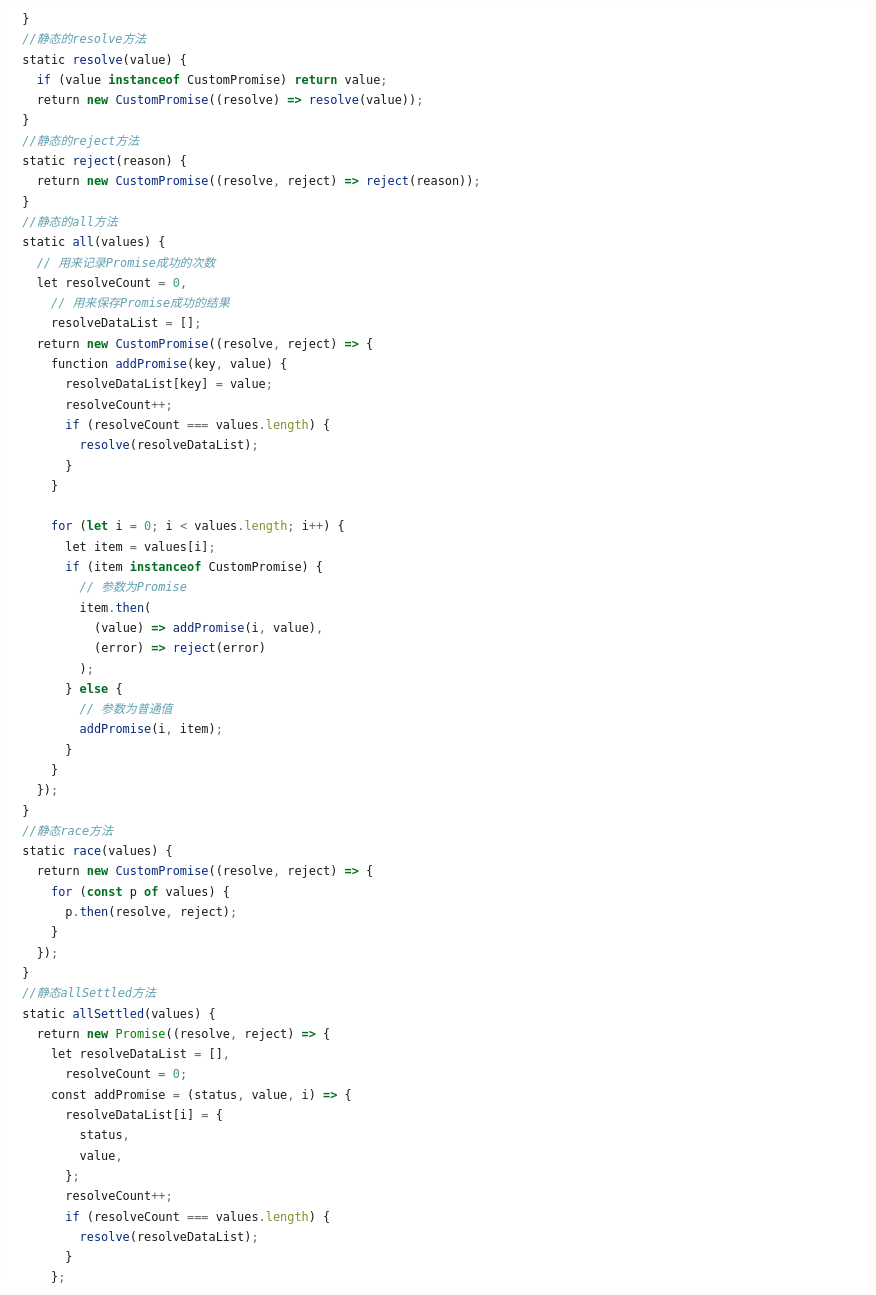 ```js
  }
  //静态的resolve方法
  static resolve(value) {
    if (value instanceof CustomPromise) return value;
    return new CustomPromise((resolve) => resolve(value));
  }
  //静态的reject方法
  static reject(reason) {
    return new CustomPromise((resolve, reject) => reject(reason));
  }
  //静态的all方法
  static all(values) {
    // 用来记录Promise成功的次数
    let resolveCount = 0,
      // 用来保存Promise成功的结果
      resolveDataList = [];
    return new CustomPromise((resolve, reject) => {
      function addPromise(key, value) {
        resolveDataList[key] = value;
        resolveCount++;
        if (resolveCount === values.length) {
          resolve(resolveDataList);
        }
      }

      for (let i = 0; i < values.length; i++) {
        let item = values[i];
        if (item instanceof CustomPromise) {
          // 参数为Promise
          item.then(
            (value) => addPromise(i, value),
            (error) => reject(error)
          );
        } else {
          // 参数为普通值
          addPromise(i, item);
        }
      }
    });
  }
  //静态race方法
  static race(values) {
    return new CustomPromise((resolve, reject) => {
      for (const p of values) {
        p.then(resolve, reject);
      }
    });
  }
  //静态allSettled方法
  static allSettled(values) {
    return new Promise((resolve, reject) => {
      let resolveDataList = [],
        resolveCount = 0;
      const addPromise = (status, value, i) => {
        resolveDataList[i] = {
          status,
          value,
        };
        resolveCount++;
        if (resolveCount === values.length) {
          resolve(resolveDataList);
        }
      };
```